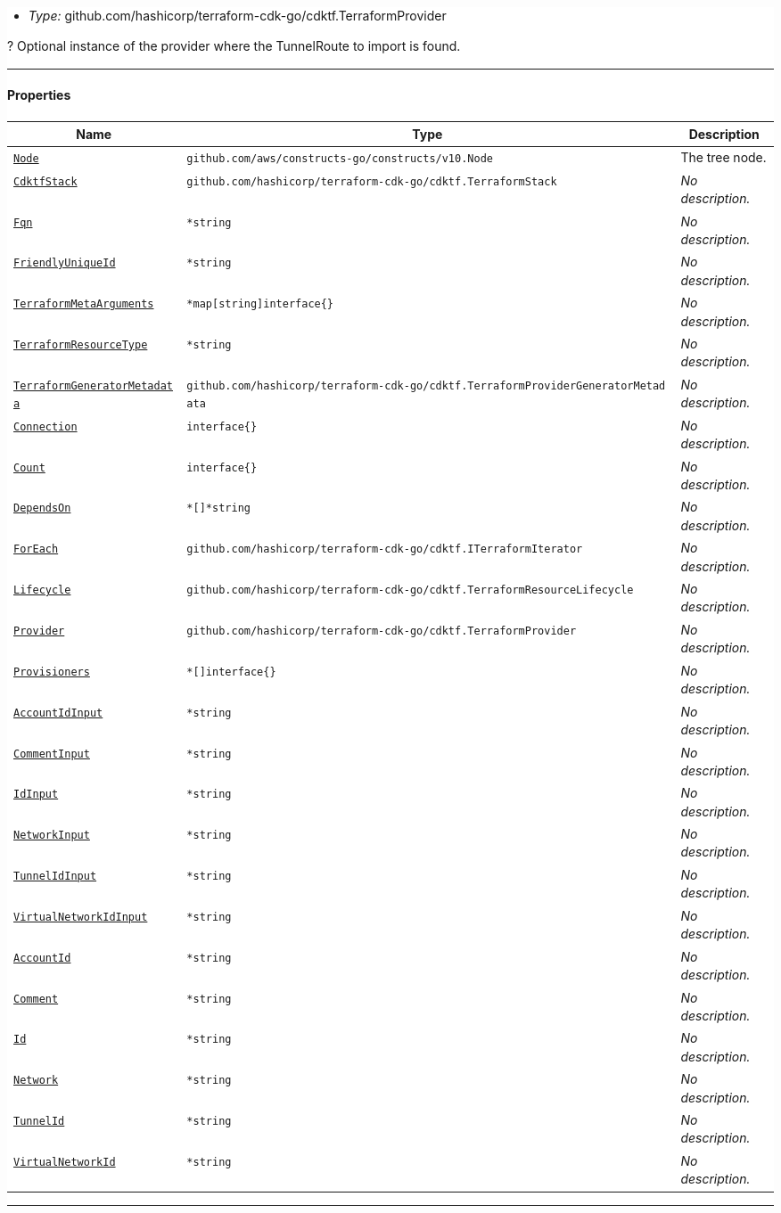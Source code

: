- *Type:* github.com/hashicorp/terraform-cdk-go/cdktf.TerraformProvider

? Optional instance of the provider where the TunnelRoute to import is found.

---

#### Properties <a name="Properties" id="Properties"></a>

| **Name** | **Type** | **Description** |
| --- | --- | --- |
| <code><a href="#@cdktf/provider-cloudflare.tunnelRoute.TunnelRoute.property.node">Node</a></code> | <code>github.com/aws/constructs-go/constructs/v10.Node</code> | The tree node. |
| <code><a href="#@cdktf/provider-cloudflare.tunnelRoute.TunnelRoute.property.cdktfStack">CdktfStack</a></code> | <code>github.com/hashicorp/terraform-cdk-go/cdktf.TerraformStack</code> | *No description.* |
| <code><a href="#@cdktf/provider-cloudflare.tunnelRoute.TunnelRoute.property.fqn">Fqn</a></code> | <code>*string</code> | *No description.* |
| <code><a href="#@cdktf/provider-cloudflare.tunnelRoute.TunnelRoute.property.friendlyUniqueId">FriendlyUniqueId</a></code> | <code>*string</code> | *No description.* |
| <code><a href="#@cdktf/provider-cloudflare.tunnelRoute.TunnelRoute.property.terraformMetaArguments">TerraformMetaArguments</a></code> | <code>*map[string]interface{}</code> | *No description.* |
| <code><a href="#@cdktf/provider-cloudflare.tunnelRoute.TunnelRoute.property.terraformResourceType">TerraformResourceType</a></code> | <code>*string</code> | *No description.* |
| <code><a href="#@cdktf/provider-cloudflare.tunnelRoute.TunnelRoute.property.terraformGeneratorMetadata">TerraformGeneratorMetadata</a></code> | <code>github.com/hashicorp/terraform-cdk-go/cdktf.TerraformProviderGeneratorMetadata</code> | *No description.* |
| <code><a href="#@cdktf/provider-cloudflare.tunnelRoute.TunnelRoute.property.connection">Connection</a></code> | <code>interface{}</code> | *No description.* |
| <code><a href="#@cdktf/provider-cloudflare.tunnelRoute.TunnelRoute.property.count">Count</a></code> | <code>interface{}</code> | *No description.* |
| <code><a href="#@cdktf/provider-cloudflare.tunnelRoute.TunnelRoute.property.dependsOn">DependsOn</a></code> | <code>*[]*string</code> | *No description.* |
| <code><a href="#@cdktf/provider-cloudflare.tunnelRoute.TunnelRoute.property.forEach">ForEach</a></code> | <code>github.com/hashicorp/terraform-cdk-go/cdktf.ITerraformIterator</code> | *No description.* |
| <code><a href="#@cdktf/provider-cloudflare.tunnelRoute.TunnelRoute.property.lifecycle">Lifecycle</a></code> | <code>github.com/hashicorp/terraform-cdk-go/cdktf.TerraformResourceLifecycle</code> | *No description.* |
| <code><a href="#@cdktf/provider-cloudflare.tunnelRoute.TunnelRoute.property.provider">Provider</a></code> | <code>github.com/hashicorp/terraform-cdk-go/cdktf.TerraformProvider</code> | *No description.* |
| <code><a href="#@cdktf/provider-cloudflare.tunnelRoute.TunnelRoute.property.provisioners">Provisioners</a></code> | <code>*[]interface{}</code> | *No description.* |
| <code><a href="#@cdktf/provider-cloudflare.tunnelRoute.TunnelRoute.property.accountIdInput">AccountIdInput</a></code> | <code>*string</code> | *No description.* |
| <code><a href="#@cdktf/provider-cloudflare.tunnelRoute.TunnelRoute.property.commentInput">CommentInput</a></code> | <code>*string</code> | *No description.* |
| <code><a href="#@cdktf/provider-cloudflare.tunnelRoute.TunnelRoute.property.idInput">IdInput</a></code> | <code>*string</code> | *No description.* |
| <code><a href="#@cdktf/provider-cloudflare.tunnelRoute.TunnelRoute.property.networkInput">NetworkInput</a></code> | <code>*string</code> | *No description.* |
| <code><a href="#@cdktf/provider-cloudflare.tunnelRoute.TunnelRoute.property.tunnelIdInput">TunnelIdInput</a></code> | <code>*string</code> | *No description.* |
| <code><a href="#@cdktf/provider-cloudflare.tunnelRoute.TunnelRoute.property.virtualNetworkIdInput">VirtualNetworkIdInput</a></code> | <code>*string</code> | *No description.* |
| <code><a href="#@cdktf/provider-cloudflare.tunnelRoute.TunnelRoute.property.accountId">AccountId</a></code> | <code>*string</code> | *No description.* |
| <code><a href="#@cdktf/provider-cloudflare.tunnelRoute.TunnelRoute.property.comment">Comment</a></code> | <code>*string</code> | *No description.* |
| <code><a href="#@cdktf/provider-cloudflare.tunnelRoute.TunnelRoute.property.id">Id</a></code> | <code>*string</code> | *No description.* |
| <code><a href="#@cdktf/provider-cloudflare.tunnelRoute.TunnelRoute.property.network">Network</a></code> | <code>*string</code> | *No description.* |
| <code><a href="#@cdktf/provider-cloudflare.tunnelRoute.TunnelRoute.property.tunnelId">TunnelId</a></code> | <code>*string</code> | *No description.* |
| <code><a href="#@cdktf/provider-cloudflare.tunnelRoute.TunnelRoute.property.virtualNetworkId">VirtualNetworkId</a></code> | <code>*string</code> | *No description.* |

---